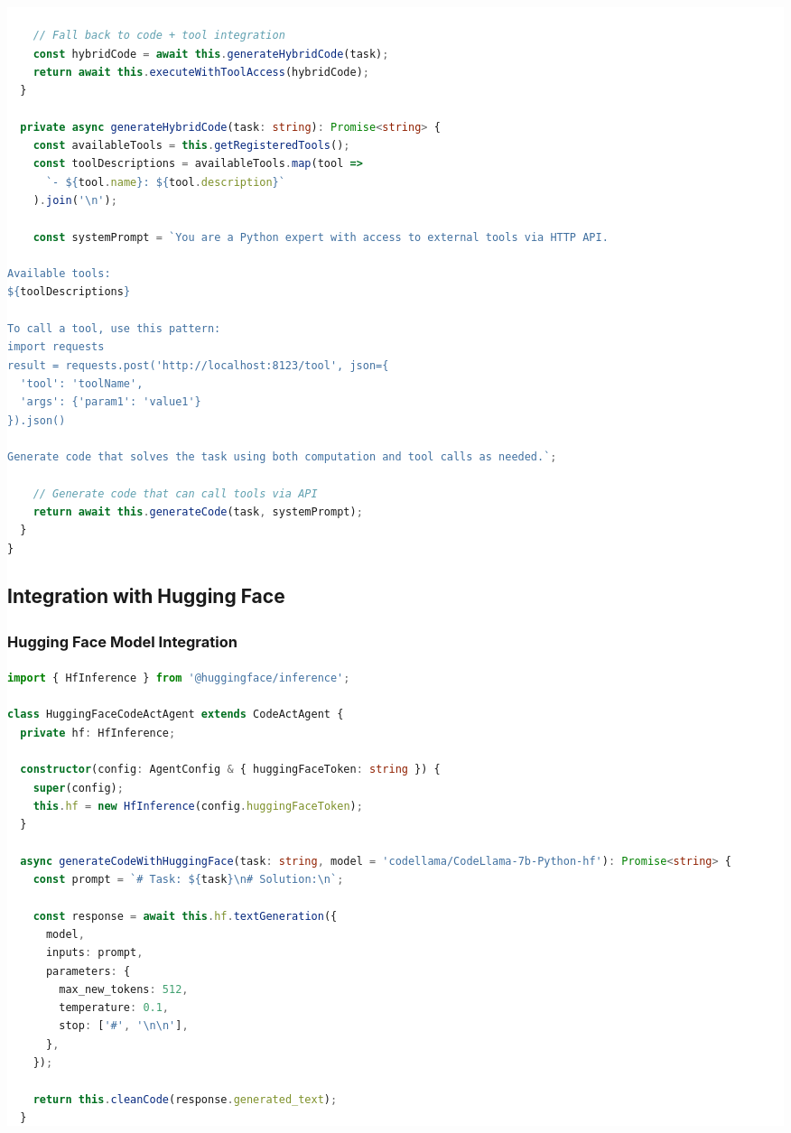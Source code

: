 ```typescript
    
    // Fall back to code + tool integration
    const hybridCode = await this.generateHybridCode(task);
    return await this.executeWithToolAccess(hybridCode);
  }
  
  private async generateHybridCode(task: string): Promise<string> {
    const availableTools = this.getRegisteredTools();
    const toolDescriptions = availableTools.map(tool => 
      `- ${tool.name}: ${tool.description}`
    ).join('\n');
    
    const systemPrompt = `You are a Python expert with access to external tools via HTTP API.
    
Available tools:
${toolDescriptions}

To call a tool, use this pattern:
import requests
result = requests.post('http://localhost:8123/tool', json={
  'tool': 'toolName',
  'args': {'param1': 'value1'}
}).json()

Generate code that solves the task using both computation and tool calls as needed.`;
    
    // Generate code that can call tools via API
    return await this.generateCode(task, systemPrompt);
  }
}
```

## Integration with Hugging Face

### Hugging Face Model Integration
```typescript
import { HfInference } from '@huggingface/inference';

class HuggingFaceCodeActAgent extends CodeActAgent {
  private hf: HfInference;
  
  constructor(config: AgentConfig & { huggingFaceToken: string }) {
    super(config);
    this.hf = new HfInference(config.huggingFaceToken);
  }
  
  async generateCodeWithHuggingFace(task: string, model = 'codellama/CodeLlama-7b-Python-hf'): Promise<string> {
    const prompt = `# Task: ${task}\n# Solution:\n`;
    
    const response = await this.hf.textGeneration({
      model,
      inputs: prompt,
      parameters: {
        max_new_tokens: 512,
        temperature: 0.1,
        stop: ['#', '\n\n'],
      },
    });
    
    return this.cleanCode(response.generated_text);
  }
```